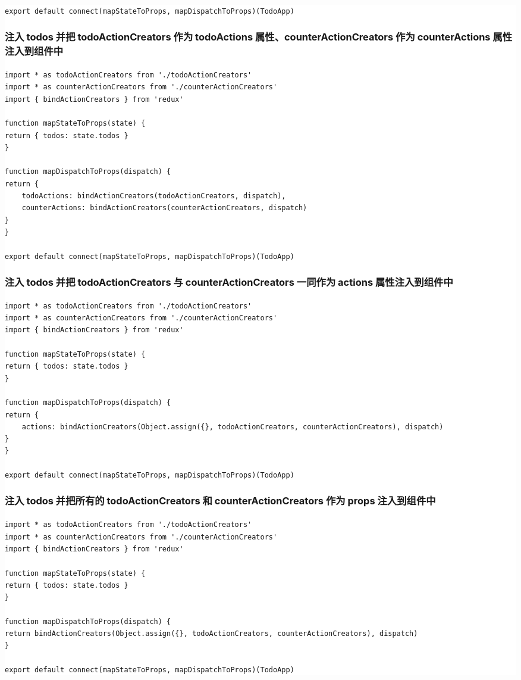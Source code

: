     export default connect(mapStateToProps, mapDispatchToProps)(TodoApp)
    
### 注入 todos 并把 todoActionCreators 作为 todoActions 属性、counterActionCreators 作为 counterActions 属性注入到组件中
    import * as todoActionCreators from './todoActionCreators'
    import * as counterActionCreators from './counterActionCreators'
    import { bindActionCreators } from 'redux'

    function mapStateToProps(state) {
    return { todos: state.todos }
    }

    function mapDispatchToProps(dispatch) {
    return {
        todoActions: bindActionCreators(todoActionCreators, dispatch),
        counterActions: bindActionCreators(counterActionCreators, dispatch)
    }
    }

    export default connect(mapStateToProps, mapDispatchToProps)(TodoApp)
    
### 注入 todos 并把 todoActionCreators 与 counterActionCreators 一同作为 actions 属性注入到组件中
   
    import * as todoActionCreators from './todoActionCreators'
    import * as counterActionCreators from './counterActionCreators'
    import { bindActionCreators } from 'redux'

    function mapStateToProps(state) {
    return { todos: state.todos }
    }

    function mapDispatchToProps(dispatch) {
    return {
        actions: bindActionCreators(Object.assign({}, todoActionCreators, counterActionCreators), dispatch)
    }
    }

    export default connect(mapStateToProps, mapDispatchToProps)(TodoApp)

### 注入 todos 并把所有的 todoActionCreators 和 counterActionCreators 作为 props 注入到组件中
    import * as todoActionCreators from './todoActionCreators'
    import * as counterActionCreators from './counterActionCreators'
    import { bindActionCreators } from 'redux'

    function mapStateToProps(state) {
    return { todos: state.todos }
    }

    function mapDispatchToProps(dispatch) {
    return bindActionCreators(Object.assign({}, todoActionCreators, counterActionCreators), dispatch)
    }

    export default connect(mapStateToProps, mapDispatchToProps)(TodoApp)
